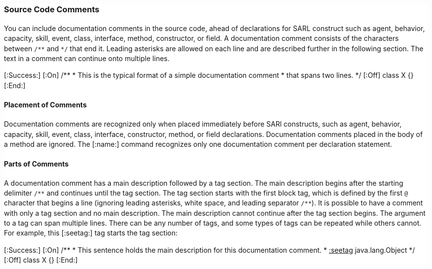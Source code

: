 ### Source Code Comments

You can include documentation comments in the source code, ahead of declarations for SARL 
construct such as agent, behavior, capacity, skill, event, class, interface, method, constructor, or field.
A documentation comment consists of the characters between `/**` and `*/` that end it. Leading asterisks are
allowed on each line and are described further in the following section. The text in a comment can continue
onto multiple lines.

[:Success:]
    [:On]
    /**
	 * This is the typical format of a simple documentation comment
	 * that spans two lines.
	 */
    [:Off]
    class X {}
[:End:]

#### Placement of Comments

Documentation comments are recognized only when placed immediately before SARl constructs, 
such as agent, behavior, capacity, skill, event, class, interface, constructor, method, or field declarations.
Documentation comments placed in the body of a method are ignored. The [:name:] command recognizes only one
documentation comment per declaration statement.

#### Parts of Comments

A documentation comment has a main description followed by a tag section. The main description begins after the starting
delimiter `/**` and continues until the tag section. The tag section starts with the first block tag, which is defined
by the first `@` character that begins a line (ignoring leading asterisks, white space, and leading separator `/**`).
It is possible to have a comment with only a tag section and no main description. The main description cannot continue
after the tag section begins. The argument to a tag can span multiple lines. There can be any number of tags, and some
types of tags can be repeated while others cannot. For example, this [:seetag:] tag starts the tag section:

[:Success:]
    [:On]
    /**
	 * This sentence holds the main description for this documentation comment.
	 * [:seetag](@see) java.lang.Object
	 */
    [:Off]
    class X {}
[:End:]
